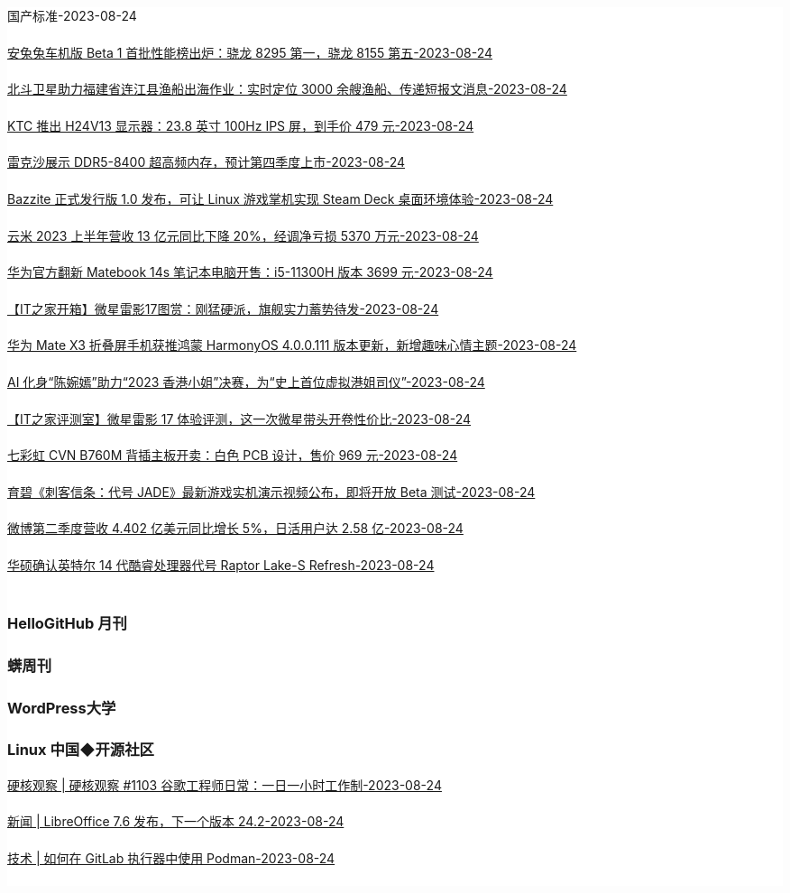 国产标准-2023-08-24</a><br/><br/><a target=_blank rel=nofollow href="https://www.ithome.com/0/714/645.htm" >安兔兔车机版 Beta 1 首批性能榜出炉：骁龙 8295 第一，骁龙 8155 第五-2023-08-24</a><br/><br/><a target=_blank rel=nofollow href="https://www.ithome.com/0/714/644.htm" >北斗卫星助力福建省连江县渔船出海作业：实时定位 3000 余艘渔船、传递短报文消息-2023-08-24</a><br/><br/><a target=_blank rel=nofollow href="https://www.ithome.com/0/714/643.htm" >KTC 推出 H24V13 显示器：23.8 英寸 100Hz IPS 屏，到手价 479 元-2023-08-24</a><br/><br/><a target=_blank rel=nofollow href="https://www.ithome.com/0/714/642.htm" >雷克沙展示 DDR5-8400 超高频内存，预计第四季度上市-2023-08-24</a><br/><br/><a target=_blank rel=nofollow href="https://www.ithome.com/0/714/641.htm" >Bazzite 正式发行版 1.0 发布，可让 Linux 游戏掌机实现 Steam Deck 桌面环境体验-2023-08-24</a><br/><br/><a target=_blank rel=nofollow href="https://www.ithome.com/0/714/640.htm" >云米 2023 上半年营收 13 亿元同比下降 20%，经调净亏损 5370 万元-2023-08-24</a><br/><br/><a target=_blank rel=nofollow href="https://www.ithome.com/0/714/638.htm" >华为官方翻新 Matebook 14s 笔记本电脑开售：i5-11300H 版本 3699 元-2023-08-24</a><br/><br/><a target=_blank rel=nofollow href="https://www.ithome.com/0/714/637.htm" >【IT之家开箱】微星雷影17图赏：刚猛硬派，旗舰实力蓄势待发-2023-08-24</a><br/><br/><a target=_blank rel=nofollow href="https://www.ithome.com/0/714/636.htm" >华为 Mate X3 折叠屏手机获推鸿蒙 HarmonyOS 4.0.0.111 版本更新，新增趣味心情主题-2023-08-24</a><br/><br/><a target=_blank rel=nofollow href="https://www.ithome.com/0/714/634.htm" >AI 化身“陈婉嫣”助力“2023 香港小姐”决赛，为“史上首位虚拟港姐司仪”-2023-08-24</a><br/><br/><a target=_blank rel=nofollow href="https://www.ithome.com/0/714/633.htm" >【IT之家评测室】微星雷影 17 体验评测，这一次微星带头开卷性价比-2023-08-24</a><br/><br/><a target=_blank rel=nofollow href="https://www.ithome.com/0/714/632.htm" >七彩虹 CVN B760M 背插主板开卖：白色 PCB 设计，售价 969 元-2023-08-24</a><br/><br/><a target=_blank rel=nofollow href="https://www.ithome.com/0/714/631.htm" >育碧《刺客信条：代号 JADE》最新游戏实机演示视频公布，即将开放 Beta 测试-2023-08-24</a><br/><br/><a target=_blank rel=nofollow href="https://www.ithome.com/0/714/630.htm" >微博第二季度营收 4.402 亿美元同比增长 5%，日活用户达 2.58 亿-2023-08-24</a><br/><br/><a target=_blank rel=nofollow href="https://www.ithome.com/0/714/627.htm" >华硕确认英特尔 14 代酷睿处理器代号 Raptor Lake-S Refresh-2023-08-24</a><br/><br/>





###  HelloGitHub 月刊







###  蠎周刊







###  WordPress大学







###  Linux 中国◆开源社区

<a target=_blank rel=nofollow href="https://linux.cn/article-16124-1.html?utm_source=rss&utm_medium=rss" >硬核观察 | 硬核观察 #1103 谷歌工程师日常：一日一小时工作制-2023-08-24</a><br/><br/><a target=_blank rel=nofollow href="https://linux.cn/article-16123-1.html?utm_source=rss&utm_medium=rss" >新闻 | LibreOffice 7.6 发布，下一个版本 24.2-2023-08-24</a><br/><br/><a target=_blank rel=nofollow href="https://linux.cn/article-16122-1.html?utm_source=rss&utm_medium=rss" >技术 | 如何在 GitLab 执行器中使用 Podman-2023-08-24</a><br/><br/>



